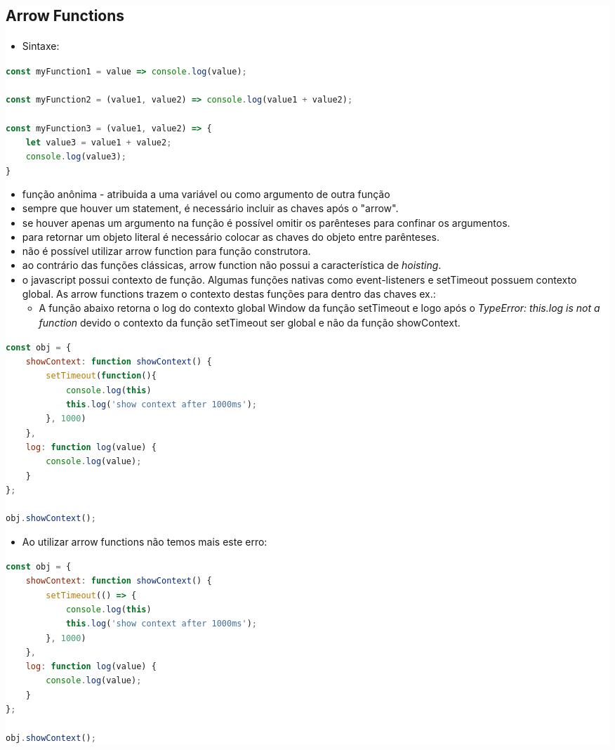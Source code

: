 

## Arrow Functions

- Sintaxe:

```javascript
const myFunction1 = value => console.log(value);

const myFunction2 = (value1, value2) => console.log(value1 + value2);

const myFunction3 = (value1, value2) => {
    let value3 = value1 + value2;
    console.log(value3);
}
```



- função anônima - atribuida a uma variável ou como argumento de outra função
- sempre que houver um statement, é necessário incluir as chaves após o "arrow".
- se houver apenas um argumento na função é possível omitir os parênteses para confinar os argumentos.
- para retornar um objeto literal é necessário colocar as chaves do objeto entre parênteses.
- não é possível utilizar arrow function para função construtora.
- ao contrário das funções clássicas, arrow function não possui a característica de *hoisting*.
- o javascript possui contexto de função.  Algumas funções nativas como event-listeners e setTimeout possuem contexto global. As arrow functions trazem o contexto destas funções para dentro das chaves  ex.:
  - A função abaixo retorna o log do contexto global Window da função setTimeout e logo após o  *TypeError: this.log is not a function* devido o contexto da função setTimeout ser global e não da função showContext.

```javascript
const obj = {
    showContext: function showContext() {
        setTimeout(function(){
            console.log(this)
            this.log('show context after 1000ms');
        }, 1000)
    },
    log: function log(value) {
        console.log(value);
    }
};

obj.showContext();


```

- Ao utilizar arrow functions não temos mais este erro:

```javascript
const obj = {
    showContext: function showContext() {
        setTimeout(() => {
            console.log(this)
            this.log('show context after 1000ms');
        }, 1000)
    },
    log: function log(value) {
        console.log(value);
    }
};

obj.showContext();
```
